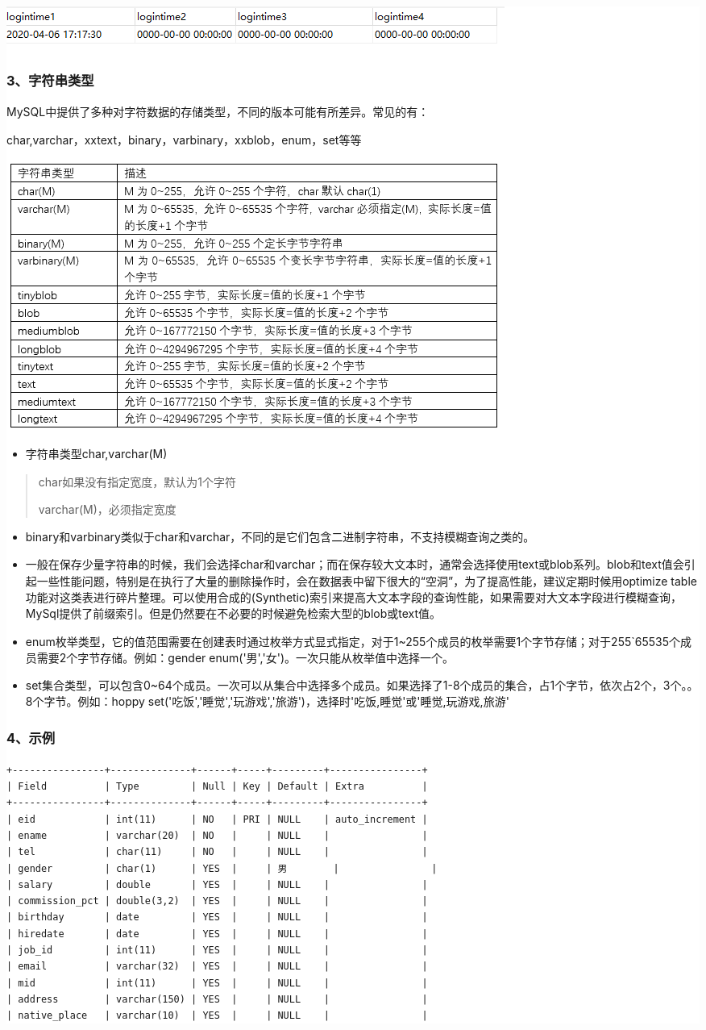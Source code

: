 ![image-20200406171900814](imgs/image-20200406171900814.png)

### 3、字符串类型

MySQL中提供了多种对字符数据的存储类型，不同的版本可能有所差异。常见的有：

char,varchar，xxtext，binary，varbinary，xxblob，enum，set等等

![image-20200406180437224](imgs/image-20200406180437224.png)

- 字符串类型char,varchar(M)

> char如果没有指定宽度，默认为1个字符
>
> varchar(M)，必须指定宽度

- binary和varbinary类似于char和varchar，不同的是它们包含二进制字符串，不支持模糊查询之类的。

- 一般在保存少量字符串的时候，我们会选择char和varchar；而在保存较大文本时，通常会选择使用text或blob系列。blob和text值会引起一些性能问题，特别是在执行了大量的删除操作时，会在数据表中留下很大的“空洞”，为了提高性能，建议定期时候用optimize table功能对这类表进行碎片整理。可以使用合成的(Synthetic)索引来提高大文本字段的查询性能，如果需要对大文本字段进行模糊查询，MySql提供了前缀索引。但是仍然要在不必要的时候避免检索大型的blob或text值。

- enum枚举类型，它的值范围需要在创建表时通过枚举方式显式指定，对于1~255个成员的枚举需要1个字节存储；对于255`65535个成员需要2个字节存储。例如：gender enum('男','女')。一次只能从枚举值中选择一个。
- set集合类型，可以包含0~64个成员。一次可以从集合中选择多个成员。如果选择了1-8个成员的集合，占1个字节，依次占2个，3个。。8个字节。例如：hoppy  set('吃饭','睡觉','玩游戏','旅游')，选择时'吃饭,睡觉'或'睡觉,玩游戏,旅游'

### 4、示例

```mysql
+----------------+--------------+------+-----+---------+----------------+
| Field          | Type         | Null | Key | Default | Extra          |
+----------------+--------------+------+-----+---------+----------------+
| eid            | int(11)      | NO   | PRI | NULL    | auto_increment |
| ename          | varchar(20)  | NO   |     | NULL    |                |
| tel            | char(11)     | NO   |     | NULL    |                |
| gender         | char(1)      | YES  |     | 男        |                |
| salary         | double       | YES  |     | NULL    |                |
| commission_pct | double(3,2)  | YES  |     | NULL    |                |
| birthday       | date         | YES  |     | NULL    |                |
| hiredate       | date         | YES  |     | NULL    |                |
| job_id         | int(11)      | YES  |     | NULL    |                |
| email          | varchar(32)  | YES  |     | NULL    |                |
| mid            | int(11)      | YES  |     | NULL    |                |
| address        | varchar(150) | YES  |     | NULL    |                |
| native_place   | varchar(10)  | YES  |     | NULL    |                |
```